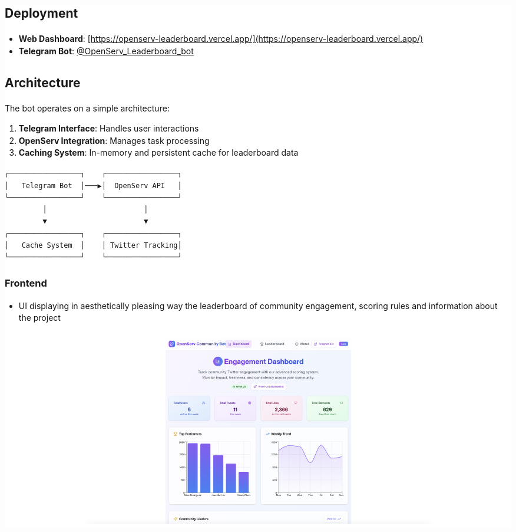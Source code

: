 ## Deployment

- **Web Dashboard**: [https://openserv-leaderboard.vercel.app/](https://openserv-leaderboard.vercel.app/)
- **Telegram Bot**: [@OpenServ_Leaderboard_bot](https://t.me/OpenServ_Leaderboard_bot)

## Architecture

The bot operates on a simple architecture:

1. **Telegram Interface**: Handles user interactions
2. **OpenServ Integration**: Manages task processing
3. **Caching System**: In-memory and persistent cache for leaderboard data

```
┌─────────────────┐    ┌─────────────────┐
│   Telegram Bot  │───▶│  OpenServ API   │
└─────────────────┘    └─────────────────┘
         │                       │
         ▼                       ▼
┌─────────────────┐    ┌─────────────────┐
│   Cache System  │    │ Twitter Tracking│
└─────────────────┘    └─────────────────┘
```

### Frontend

- UI displaying in aesthetically pleasing way the leaderboard of community engagement, scoring rules and information about the project

<p align="center">
  <img src="/images/home.png" alt="home" width="600" height="auto">
</p>

